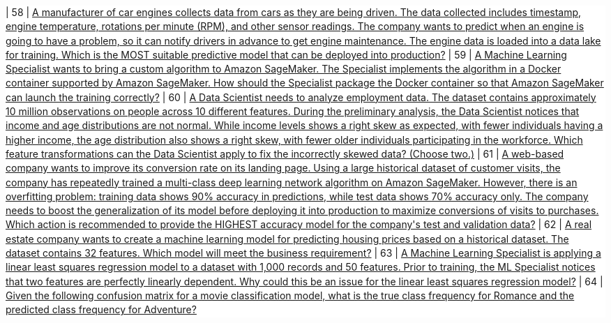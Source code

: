 | 58  | [A manufacturer of car engines collects data from cars as they are being driven. The data collected includes timestamp, engine temperature, rotations per minute (RPM), and other sensor readings. The company wants to predict when an engine is going to have a problem, so it can notify drivers in advance to get engine maintenance. The engine data is loaded into a data lake for training. Which is the MOST suitable predictive model that can be deployed into production?](#a-manufacturer-of-car-engines-collects-data-from-cars-as-they-are-being-driven-the-data-collected-includes-timestamp-engine-temperature-rotations-per-minute-rpm-and-other-sensor-readings-the-company-wants-to-predict-when-an-engine-is-going-to-have-a-problem-so-it-can-notify-drivers-in-advance-to-get-engine-maintenance-the-engine-data-is-loaded-into-a-data-lake-for-training-which-is-the-most-suitable-predictive-model-that-can-be-deployed-into-production)
| 59  | [A Machine Learning Specialist wants to bring a custom algorithm to Amazon SageMaker. The Specialist implements the algorithm in a Docker container supported by Amazon SageMaker. How should the Specialist package the Docker container so that Amazon SageMaker can launch the training correctly?](#a-machine-learning-specialist-wants-to-bring-a-custom-algorithm-to-amazon-sagemaker-the-specialist-implements-the-algorithm-in-a-docker-container-supported-by-amazon-sagemaker-how-should-the-specialist-package-the-docker-container-so-that-amazon-sagemaker-can-launch-the-training-correctly)
| 60  | [A Data Scientist needs to analyze employment data. The dataset contains approximately 10 million observations on people across 10 different features. During the preliminary analysis, the Data Scientist notices that income and age distributions are not normal. While income levels shows a right skew as expected, with fewer individuals having a higher income, the age distribution also shows a right skew, with fewer older individuals participating in the workforce. Which feature transformations can the Data Scientist apply to fix the incorrectly skewed data? (Choose two.)](#a-data-scientist-needs-to-analyze-employment-data-the-dataset-contains-approximately-10-million-observations-on-people-across-10-different-features-during-the-preliminary-analysis-the-data-scientist-notices-that-income-and-age-distributions-are-not-normal-while-income-levels-shows-a-right-skew-as-expected-with-fewer-individuals-having-a-higher-income-the-age-distribution-also-shows-a-right-skew-with-fewer-older-individuals-participating-in-the-workforce-which-feature-transformations-can-the-data-scientist-apply-to-fix-the-incorrectly-skewed-data-choose-two)
| 61  | [A web-based company wants to improve its conversion rate on its landing page. Using a large historical dataset of customer visits, the company has repeatedly trained a multi-class deep learning network algorithm on Amazon SageMaker. However, there is an overfitting problem: training data shows 90% accuracy in predictions, while test data shows 70% accuracy only. The company needs to boost the generalization of its model before deploying it into production to maximize conversions of visits to purchases. Which action is recommended to provide the HIGHEST accuracy model for the company's test and validation data?](#a-web-based-company-wants-to-improve-its-conversion-rate-on-its-landing-page-using-a-large-historical-dataset-of-customer-visits-the-company-has-repeatedly-trained-a-multi-class-deep-learning-network-algorithm-on-amazon-sagemaker-however-there-is-an-overfitting-problem-training-data-shows-90-accuracy-in-predictions-while-test-data-shows-70-accuracy-only-the-company-needs-to-boost-the-generalization-of-its-model-before-deploying-it-into-production-to-maximize-conversions-of-visits-to-purchases-which-action-is-recommended-to-provide-the-highest-accuracy-model-for-the-companys-test-and-validation-data)
| 62  | [A real estate company wants to create a machine learning model for predicting housing prices based on a historical dataset. The dataset contains 32 features. Which model will meet the business requirement?](#a-real-estate-company-wants-to-create-a-machine-learning-model-for-predicting-housing-prices-based-on-a-historical-dataset-the-dataset-contains-32-features-which-model-will-meet-the-business-requirement)
| 63  | [A Machine Learning Specialist is applying a linear least squares regression model to a dataset with 1,000 records and 50 features. Prior to training, the ML Specialist notices that two features are perfectly linearly dependent. Why could this be an issue for the linear least squares regression model?](#a-machine-learning-specialist-is-applying-a-linear-least-squares-regression-model-to-a-dataset-with-1000-records-and-50-features-prior-to-training-the-ml-specialist-notices-that-two-features-are-perfectly-linearly-dependent-why-could-this-be-an-issue-for-the-linear-least-squares-regression-model)
| 64  | [Given the following confusion matrix for a movie classification model, what is the true class frequency for Romance and the predicted class frequency for Adventure?](#given-the-following-confusion-matrix-for-a-movie-classification-model-what-is-the-true-class-frequency-for-romance-and-the-predicted-class-frequency-for-adventure)